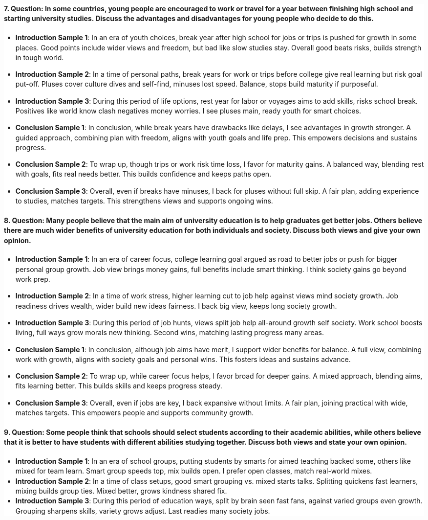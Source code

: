 #### 7. Question: In some countries, young people are encouraged to work or travel for a year between finishing high school and starting university studies. Discuss the advantages and disadvantages for young people who decide to do this.
   - **Introduction Sample 1**: In an era of youth choices, break year after high school for jobs or trips is pushed for growth in some places. Good points include wider views and freedom, but bad like slow studies stay. Overall good beats risks, builds strength in tough world.
   - **Introduction Sample 2**: In a time of personal paths, break years for work or trips before college give real learning but risk goal put-off. Pluses cover culture dives and self-find, minuses lost speed. Balance, stops build maturity if purposeful.
   - **Introduction Sample 3**: During this period of life options, rest year for labor or voyages aims to add skills, risks school break. Positives like world know clash negatives money worries. I see pluses main, ready youth for smart choices.

   - **Conclusion Sample 1**: In conclusion, while break years have drawbacks like delays, I see advantages in growth stronger. A guided approach, combining plan with freedom, aligns with youth goals and life prep. This empowers decisions and sustains progress.
   - **Conclusion Sample 2**: To wrap up, though trips or work risk time loss, I favor for maturity gains. A balanced way, blending rest with goals, fits real needs better. This builds confidence and keeps paths open.
   - **Conclusion Sample 3**: Overall, even if breaks have minuses, I back for pluses without full skip. A fair plan, adding experience to studies, matches targets. This strengthens views and supports ongoing wins.

#### 8. Question: Many people believe that the main aim of university education is to help graduates get better jobs. Others believe there are much wider benefits of university education for both individuals and society. Discuss both views and give your own opinion.
   - **Introduction Sample 1**: In an era of career focus, college learning goal argued as road to better jobs or push for bigger personal group growth. Job view brings money gains, full benefits include smart thinking. I think society gains go beyond work prep.
   - **Introduction Sample 2**: In a time of work stress, higher learning cut to job help against views mind society growth. Job readiness drives wealth, wider build new ideas fairness. I back big view, keeps long society growth.
   - **Introduction Sample 3**: During this period of job hunts, views split job help all-around growth self society. Work school boosts living, full ways grow morals new thinking. Second wins, matching lasting progress many areas.

   - **Conclusion Sample 1**: In conclusion, although job aims have merit, I support wider benefits for balance. A full view, combining work with growth, aligns with society goals and personal wins. This fosters ideas and sustains advance.
   - **Conclusion Sample 2**: To wrap up, while career focus helps, I favor broad for deeper gains. A mixed approach, blending aims, fits learning better. This builds skills and keeps progress steady.
   - **Conclusion Sample 3**: Overall, even if jobs are key, I back expansive without limits. A fair plan, joining practical with wide, matches targets. This empowers people and supports community growth.

#### 9. Question: Some people think that schools should select students according to their academic abilities, while others believe that it is better to have students with different abilities studying together. Discuss both views and state your own opinion.
   - **Introduction Sample 1**: In an era of school groups, putting students by smarts for aimed teaching backed some, others like mixed for team learn. Smart group speeds top, mix builds open. I prefer open classes, match real-world mixes.
   - **Introduction Sample 2**: In a time of class setups, good smart grouping vs. mixed starts talks. Splitting quickens fast learners, mixing builds group ties. Mixed better, grows kindness shared fix.
   - **Introduction Sample 3**: During this period of education ways, split by brain seen fast fans, against varied groups even growth. Grouping sharpens skills, variety grows adjust. Last readies many society jobs.
